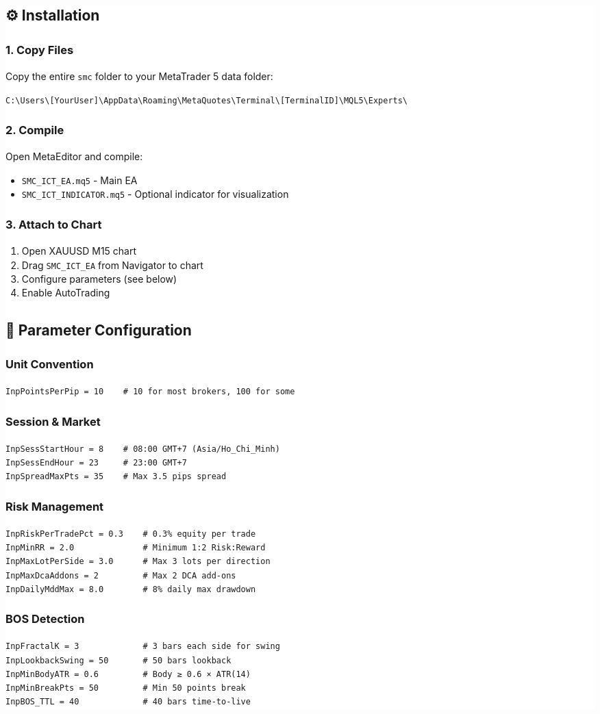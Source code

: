 ## ⚙️ Installation

### 1. Copy Files

Copy the entire `smc` folder to your MetaTrader 5 data folder:

```
C:\Users\[YourUser]\AppData\Roaming\MetaQuotes\Terminal\[TerminalID]\MQL5\Experts\
```

### 2. Compile

Open MetaEditor and compile:
- `SMC_ICT_EA.mq5` - Main EA
- `SMC_ICT_INDICATOR.mq5` - Optional indicator for visualization

### 3. Attach to Chart

1. Open XAUUSD M15 chart
2. Drag `SMC_ICT_EA` from Navigator to chart
3. Configure parameters (see below)
4. Enable AutoTrading

## 🔧 Parameter Configuration

### Unit Convention

```
InpPointsPerPip = 10    # 10 for most brokers, 100 for some
```

### Session & Market

```
InpSessStartHour = 8    # 08:00 GMT+7 (Asia/Ho_Chi_Minh)
InpSessEndHour = 23     # 23:00 GMT+7
InpSpreadMaxPts = 35    # Max 3.5 pips spread
```

### Risk Management

```
InpRiskPerTradePct = 0.3    # 0.3% equity per trade
InpMinRR = 2.0              # Minimum 1:2 Risk:Reward
InpMaxLotPerSide = 3.0      # Max 3 lots per direction
InpMaxDcaAddons = 2         # Max 2 DCA add-ons
InpDailyMddMax = 8.0        # 8% daily max drawdown
```

### BOS Detection

```
InpFractalK = 3             # 3 bars each side for swing
InpLookbackSwing = 50       # 50 bars lookback
InpMinBodyATR = 0.6         # Body ≥ 0.6 × ATR(14)
InpMinBreakPts = 50         # Min 50 points break
InpBOS_TTL = 40             # 40 bars time-to-live
```
